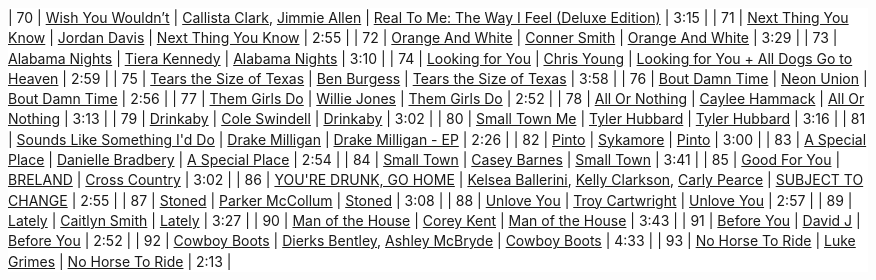 | 70 | [Wish You Wouldn’t](https://open.spotify.com/track/6n4oQej0fopZK1Vijr6CFo) | [Callista Clark](https://open.spotify.com/artist/5aizOVB0aFinBgezLPkhnm), [Jimmie Allen](https://open.spotify.com/artist/147nKr9upHZSSxqCzh9j7c) | [Real To Me: The Way I Feel \(Deluxe Edition\)](https://open.spotify.com/album/5dMuhkxPLZSmG1uGMuPEf1) | 3:15 |
| 71 | [Next Thing You Know](https://open.spotify.com/track/2lNTHWu2I5Tcz9ukWsV5Jj) | [Jordan Davis](https://open.spotify.com/artist/77kULmXAQ6vWer7IIHdGzI) | [Next Thing You Know](https://open.spotify.com/album/7Joe4M8FRFyVxmKUSndVqp) | 2:55 |
| 72 | [Orange And White](https://open.spotify.com/track/1VuBxXWxRfWGOZAg6ysqgX) | [Conner Smith](https://open.spotify.com/artist/0y2FPygoi6LVc75pxCgsMk) | [Orange And White](https://open.spotify.com/album/70tPDXm2rmrGf4scGgjNdv) | 3:29 |
| 73 | [Alabama Nights](https://open.spotify.com/track/0wKZraHIi51smdFZOjJgc5) | [Tiera Kennedy](https://open.spotify.com/artist/26VEPCGAYB9OClQodb0OR1) | [Alabama Nights](https://open.spotify.com/album/3oE0zEeUQbTKpnFyVUA1uj) | 3:10 |
| 74 | [Looking for You](https://open.spotify.com/track/67IfTiMwPNN0wQE7Scfzu9) | [Chris Young](https://open.spotify.com/artist/4BYxqVkZyFjtik7crYLg5Q) | [Looking for You + All Dogs Go to Heaven](https://open.spotify.com/album/1Z9asNGoCrbamQYIoR9Q6j) | 2:59 |
| 75 | [Tears the Size of Texas](https://open.spotify.com/track/3dty7RRoFfyFTylgKAAy2V) | [Ben Burgess](https://open.spotify.com/artist/7pnTkKShdYS8BnmTHhcEaa) | [Tears the Size of Texas](https://open.spotify.com/album/79l3KSw4fOnOvixKQB1yPI) | 3:58 |
| 76 | [Bout Damn Time](https://open.spotify.com/track/1AL6nTWgNttydE3lkD0ko7) | [Neon Union](https://open.spotify.com/artist/7L9ainQsqBtaa8JSgh9nub) | [Bout Damn Time](https://open.spotify.com/album/1J2wZTAfjXKk44Xp0ISSi6) | 2:56 |
| 77 | [Them Girls Do](https://open.spotify.com/track/5ZBqTdhua0ADInEXNOhwJP) | [Willie Jones](https://open.spotify.com/artist/5OCZWZ399lBKgxBxE8cjRM) | [Them Girls Do](https://open.spotify.com/album/667A3pB1bWGSqBBpmjJJAZ) | 2:52 |
| 78 | [All Or Nothing](https://open.spotify.com/track/1CzZ7gS07Hmy7S0267w6VZ) | [Caylee Hammack](https://open.spotify.com/artist/1ok6sI97SuTRNc7Hjj7Uj9) | [All Or Nothing](https://open.spotify.com/album/37mY0fYspcp3GMzYeFwL1s) | 3:13 |
| 79 | [Drinkaby](https://open.spotify.com/track/3lg4wfPFpFLapRp2SiQQGd) | [Cole Swindell](https://open.spotify.com/artist/1mfDfLsMxYcOOZkzBxvSVW) | [Drinkaby](https://open.spotify.com/album/7aMF2CCGWFppLNwMZzGnY6) | 3:02 |
| 80 | [Small Town Me](https://open.spotify.com/track/5XYk13uT6mzwe6P8lSrPdh) | [Tyler Hubbard](https://open.spotify.com/artist/3BEV5FcxOtkQJ7lLRKMh3V) | [Tyler Hubbard](https://open.spotify.com/album/2S3Q7phoa4bZEijkTRYaLu) | 3:16 |
| 81 | [Sounds Like Something I'd Do](https://open.spotify.com/track/5QAwDaUIcFOEYfsepGk0Fd) | [Drake Milligan](https://open.spotify.com/artist/4mskfuiHWZ3nX3qAdeaGiR) | [Drake Milligan \- EP](https://open.spotify.com/album/0Dwtk61QlV7qErBqsFTm8u) | 2:26 |
| 82 | [Pinto](https://open.spotify.com/track/3OddtSTZ5AA8bqCyeTGkgi) | [Sykamore](https://open.spotify.com/artist/6LPdjVij6UcQbp3r8MBwDI) | [Pinto](https://open.spotify.com/album/6MFwWgLxDbXRc61AOuLePn) | 3:00 |
| 83 | [A Special Place](https://open.spotify.com/track/1xk2TQgJNtH3FErgICPgmb) | [Danielle Bradbery](https://open.spotify.com/artist/5iqStkZi6QmG8sgQZQrfGN) | [A Special Place](https://open.spotify.com/album/1C8SRnPi8Fs6Bhdceyiheb) | 2:54 |
| 84 | [Small Town](https://open.spotify.com/track/6oklsftiYsTcGap5JvEwft) | [Casey Barnes](https://open.spotify.com/artist/1WN3NClJsEUzhRjTLSpt60) | [Small Town](https://open.spotify.com/album/1e6Glg5MJwCyfx23uD2NWP) | 3:41 |
| 85 | [Good For You](https://open.spotify.com/track/1efGCNUZ93dHWMoS2kK4Wi) | [BRELAND](https://open.spotify.com/artist/0C86lmpnwiyLDUiyo4d0P1) | [Cross Country](https://open.spotify.com/album/3I72c7nfxXdDDSPF04opm0) | 3:02 |
| 86 | [YOU'RE DRUNK, GO HOME](https://open.spotify.com/track/0XVBahLtPyfg5m1LxPxRTd) | [Kelsea Ballerini](https://open.spotify.com/artist/3RqBeV12Tt7A8xH3zBDDUF), [Kelly Clarkson](https://open.spotify.com/artist/3BmGtnKgCSGYIUhmivXKWX), [Carly Pearce](https://open.spotify.com/artist/4sIl4BTo9l9KqEi0Y3RE72) | [SUBJECT TO CHANGE](https://open.spotify.com/album/6twfTQ122kNcHAUXjFbe8a) | 2:55 |
| 87 | [Stoned](https://open.spotify.com/track/0TlL8cjd7kB2EmX7uOOC75) | [Parker McCollum](https://open.spotify.com/artist/0Z8XVUAOBPM4x12wKnFHEQ) | [Stoned](https://open.spotify.com/album/3wGez2tzd6856oCVpiLMqT) | 3:08 |
| 88 | [Unlove You](https://open.spotify.com/track/1jAzdHn0n2mODt7ZwW9S8N) | [Troy Cartwright](https://open.spotify.com/artist/24I45QsPZf5Gr7aVlVmTfr) | [Unlove You](https://open.spotify.com/album/5qYZqs3PoSTi0pozQm4zSH) | 2:57 |
| 89 | [Lately](https://open.spotify.com/track/6rPR4M9uJHrYYJ9a1xLDjv) | [Caitlyn Smith](https://open.spotify.com/artist/3uikSah4dwqwuk0EidFI4R) | [Lately](https://open.spotify.com/album/1VegrzMvhwSOTupozMQnkj) | 3:27 |
| 90 | [Man of the House](https://open.spotify.com/track/2IlVEx6F9unZSn2IojVUka) | [Corey Kent](https://open.spotify.com/artist/3sUpZrkehiGBaMzs2h9Mmc) | [Man of the House](https://open.spotify.com/album/3GzEOaDoskgsIMeUIxr0Jm) | 3:43 |
| 91 | [Before You](https://open.spotify.com/track/5nPt2lxfI2Q3IIU6Fry25R) | [David J](https://open.spotify.com/artist/3PO1jRVb0lsv2140VTXOQo) | [Before You](https://open.spotify.com/album/2Xz8ZyFxGzRTepW9ph2RiB) | 2:52 |
| 92 | [Cowboy Boots](https://open.spotify.com/track/7xa9uj2bo3N5A4MAjlwqgL) | [Dierks Bentley](https://open.spotify.com/artist/7x8nK0m0cP2ksQf0mjWdPS), [Ashley McBryde](https://open.spotify.com/artist/371jpyGdoChzUASOIG2ECV) | [Cowboy Boots](https://open.spotify.com/album/6735zwF78QfE3MuvoFRkdq) | 4:33 |
| 93 | [No Horse To Ride](https://open.spotify.com/track/2NnlmzSeHsqBmgxAJXWeJ3) | [Luke Grimes](https://open.spotify.com/artist/7Cezk2wEDBPfYCwEuKum1Y) | [No Horse To Ride](https://open.spotify.com/album/3nO6JEsqrqiJwHlRdZr5M8) | 2:13 |